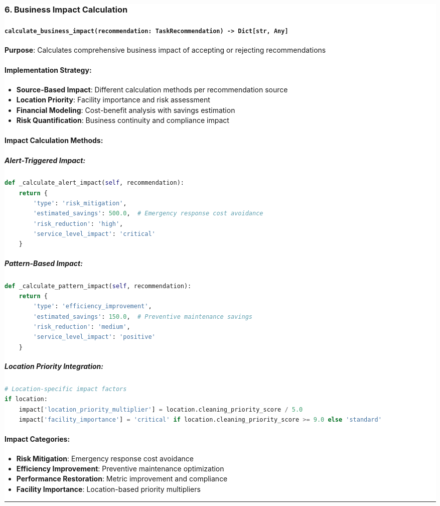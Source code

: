 
### 6. Business Impact Calculation

#### `calculate_business_impact(recommendation: TaskRecommendation) -> Dict[str, Any]`

**Purpose**: Calculates comprehensive business impact of accepting or rejecting recommendations

#### Implementation Strategy:
- **Source-Based Impact**: Different calculation methods per recommendation source
- **Location Priority**: Facility importance and risk assessment
- **Financial Modeling**: Cost-benefit analysis with savings estimation
- **Risk Quantification**: Business continuity and compliance impact

#### Impact Calculation Methods:

##### Alert-Triggered Impact:
```python
def _calculate_alert_impact(self, recommendation):
    return {
        'type': 'risk_mitigation',
        'estimated_savings': 500.0,  # Emergency response cost avoidance
        'risk_reduction': 'high',
        'service_level_impact': 'critical'
    }
```

##### Pattern-Based Impact:
```python
def _calculate_pattern_impact(self, recommendation):
    return {
        'type': 'efficiency_improvement',
        'estimated_savings': 150.0,  # Preventive maintenance savings
        'risk_reduction': 'medium',
        'service_level_impact': 'positive'
    }
```

##### Location Priority Integration:
```python
# Location-specific impact factors
if location:
    impact['location_priority_multiplier'] = location.cleaning_priority_score / 5.0
    impact['facility_importance'] = 'critical' if location.cleaning_priority_score >= 9.0 else 'standard'
```

#### Impact Categories:
- **Risk Mitigation**: Emergency response cost avoidance
- **Efficiency Improvement**: Preventive maintenance optimization
- **Performance Restoration**: Metric improvement and compliance
- **Facility Importance**: Location-based priority multipliers

---
